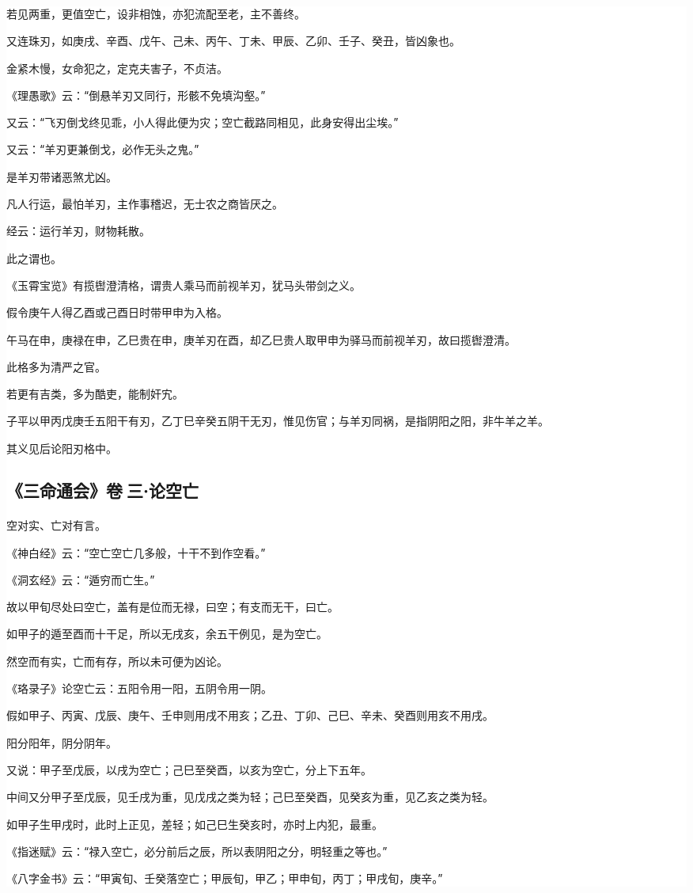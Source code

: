 若见两重，更值空亡，设非相蚀，亦犯流配至老，主不善终。

又连珠刃，如庚戌、辛酉、戊午、己未、丙午、丁未、甲辰、乙卯、壬子、癸丑，皆凶象也。

金紧木慢，女命犯之，定克夫害子，不贞洁。

《理愚歌》云：“倒悬羊刃又同行，形骸不免填沟壑。”

又云：“飞刃倒戈终见乖，小人得此便为灾；空亡截路同相见，此身安得出尘埃。”

又云：“羊刃更兼倒戈，必作无头之鬼。”

是羊刃带诸恶煞尤凶。

凡人行运，最怕羊刃，主作事稽迟，无士农之商皆厌之。

经云：运行羊刃，财物耗散。

此之谓也。

《玉霄宝览》有揽辔澄清格，谓贵人乘马而前视羊刃，犹马头带剑之义。

假令庚午人得乙酉或己酉日时带甲申为入格。

午马在申，庚禄在申，乙巳贵在申，庚羊刃在酉，却乙巳贵人取甲申为驿马而前视羊刃，故曰揽辔澄清。

此格多为清严之官。

若更有吉类，多为酷吏，能制奸宄。

子平以甲丙戊庚壬五阳干有刃，乙丁巳辛癸五阴干无刃，惟见伤官；与羊刃同祸，是指阴阳之阳，非牛羊之羊。

其义见后论阳刃格中。

## 《三命通会》卷 三·论空亡

空对实、亡对有言。

《神白经》云：“空亡空亡几多般，十干不到作空看。”

《洞玄经》云：“遁穷而亡生。”

故以甲旬尽处曰空亡，盖有是位而无禄，曰空；有支而无干，曰亡。

如甲子的遁至酉而十干足，所以无戌亥，余五干例见，是为空亡。

然空而有实，亡而有存，所以未可便为凶论。

《珞录子》论空亡云：五阳令用一阳，五阴令用一阴。

假如甲子、丙寅、戊辰、庚午、壬申则用戌不用亥；乙丑、丁卯、己巳、辛未、癸酉则用亥不用戌。

阳分阳年，阴分阴年。

又说：甲子至戊辰，以戌为空亡；己巳至癸酉，以亥为空亡，分上下五年。

中间又分甲子至戊辰，见壬戌为重，见戊戌之类为轻；己巳至癸酉，见癸亥为重，见乙亥之类为轻。

如甲子生甲戌时，此时上正见，差轻；如己巳生癸亥时，亦时上内犯，最重。

《指迷赋》云：“禄入空亡，必分前后之辰，所以表阴阳之分，明轻重之等也。”

《八字金书》云：“甲寅旬、壬癸落空亡；甲辰旬，甲乙；甲申旬，丙丁；甲戌旬，庚辛。”
